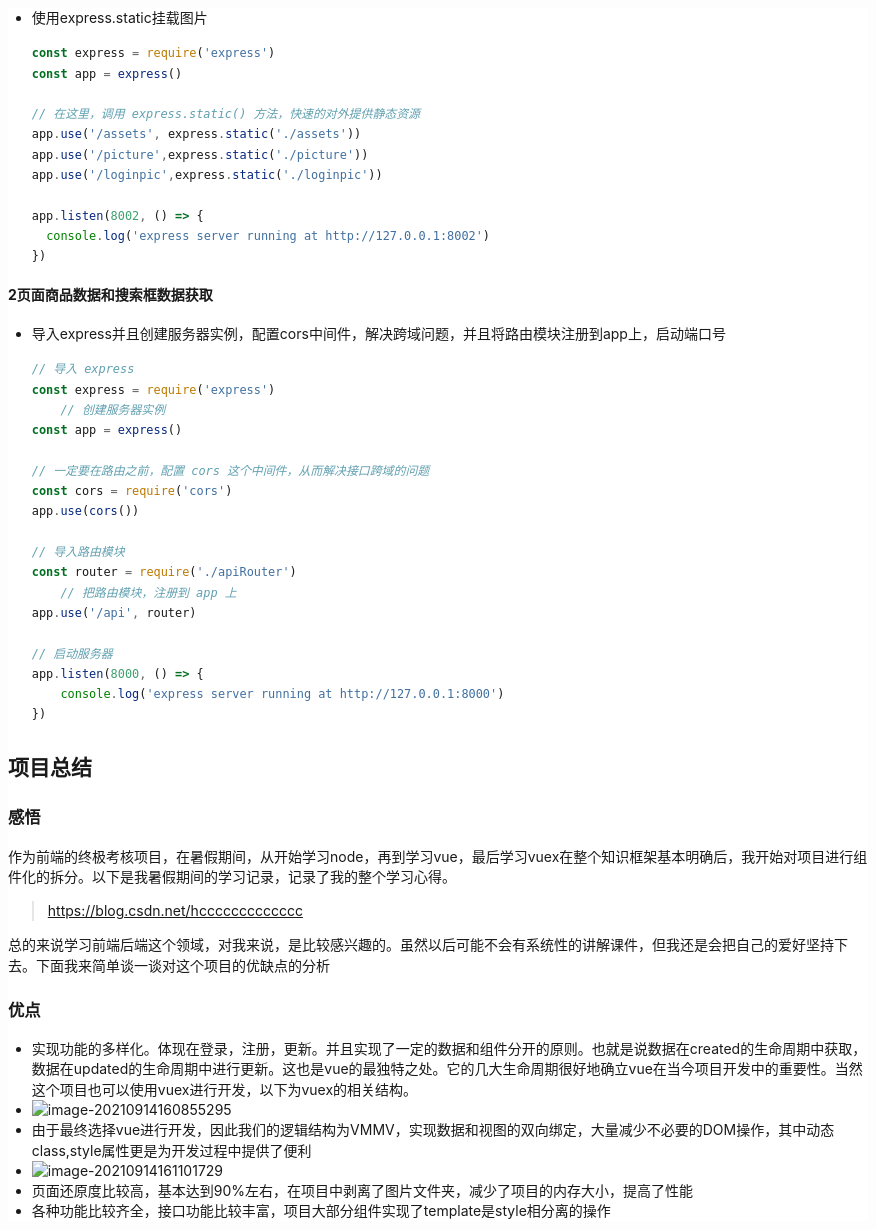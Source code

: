 - 使用express.static挂载图片

  ```js
  const express = require('express')
  const app = express()
  
  // 在这里，调用 express.static() 方法，快速的对外提供静态资源
  app.use('/assets', express.static('./assets'))
  app.use('/picture',express.static('./picture'))
  app.use('/loginpic',express.static('./loginpic'))
  
  app.listen(8002, () => {
    console.log('express server running at http://127.0.0.1:8002')
  })
  ```

#### 2页面商品数据和搜索框数据获取

- 导入express并且创建服务器实例，配置cors中间件，解决跨域问题，并且将路由模块注册到app上，启动端口号

  ```js
  // 导入 express
  const express = require('express')
      // 创建服务器实例
  const app = express()
  
  // 一定要在路由之前，配置 cors 这个中间件，从而解决接口跨域的问题
  const cors = require('cors')
  app.use(cors())
  
  // 导入路由模块
  const router = require('./apiRouter')
      // 把路由模块，注册到 app 上
  app.use('/api', router)
  
  // 启动服务器
  app.listen(8000, () => {
      console.log('express server running at http://127.0.0.1:8000')
  })
  ```

## 项目总结

### 感悟

作为前端的终极考核项目，在暑假期间，从开始学习node，再到学习vue，最后学习vuex在整个知识框架基本明确后，我开始对项目进行组件化的拆分。以下是我暑假期间的学习记录，记录了我的整个学习心得。

> https://blog.csdn.net/hccccccccccccc

总的来说学习前端后端这个领域，对我来说，是比较感兴趣的。虽然以后可能不会有系统性的讲解课件，但我还是会把自己的爱好坚持下去。下面我来简单谈一谈对这个项目的优缺点的分析

### 优点

- 实现功能的多样化。体现在登录，注册，更新。并且实现了一定的数据和组件分开的原则。也就是说数据在created的生命周期中获取，数据在updated的生命周期中进行更新。这也是vue的最独特之处。它的几大生命周期很好地确立vue在当今项目开发中的重要性。当然这个项目也可以使用vuex进行开发，以下为vuex的相关结构。
- ![image-20210914160855295](C:\Users\Hzr\AppData\Roaming\Typora\typora-user-images\image-20210914160855295.png)
- 由于最终选择vue进行开发，因此我们的逻辑结构为VMMV，实现数据和视图的双向绑定，大量减少不必要的DOM操作，其中动态class,style属性更是为开发过程中提供了便利
- ![image-20210914161101729](C:\Users\Hzr\AppData\Roaming\Typora\typora-user-images\image-20210914161101729.png)
- 页面还原度比较高，基本达到90%左右，在项目中剥离了图片文件夹，减少了项目的内存大小，提高了性能
- 各种功能比较齐全，接口功能比较丰富，项目大部分组件实现了template是style相分离的操作

